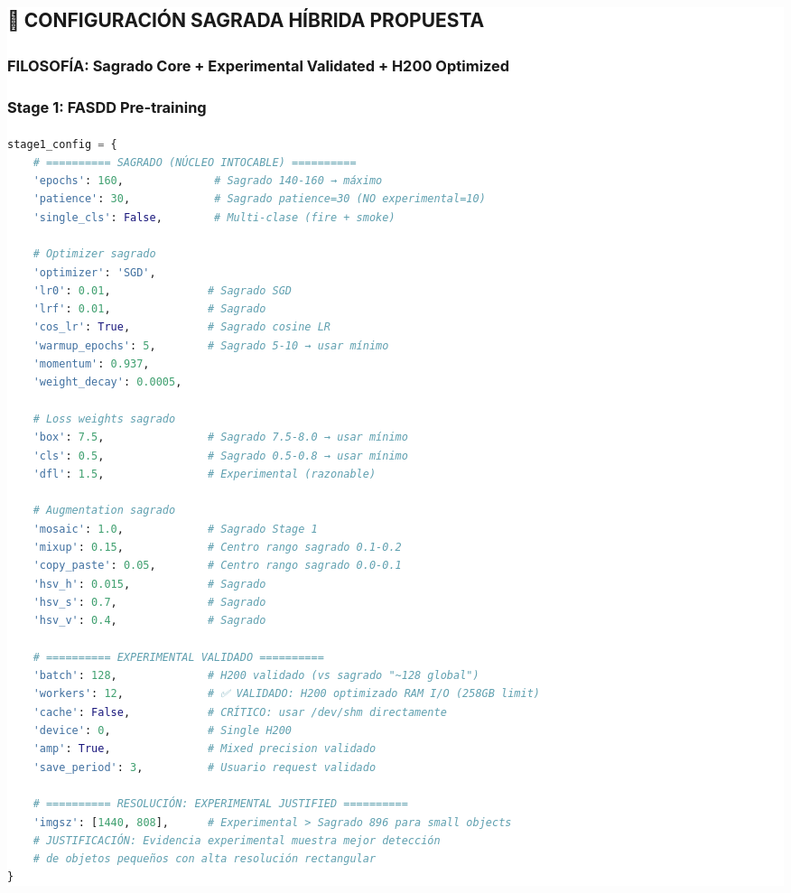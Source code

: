 ## 🎯 CONFIGURACIÓN SAGRADA HÍBRIDA PROPUESTA

### **FILOSOFÍA**: Sagrado Core + Experimental Validated + H200 Optimized

### **Stage 1: FASDD Pre-training**
```python
stage1_config = {
    # ========== SAGRADO (NÚCLEO INTOCABLE) ==========
    'epochs': 160,              # Sagrado 140-160 → máximo
    'patience': 30,             # Sagrado patience=30 (NO experimental=10)
    'single_cls': False,        # Multi-clase (fire + smoke)
    
    # Optimizer sagrado
    'optimizer': 'SGD',
    'lr0': 0.01,               # Sagrado SGD
    'lrf': 0.01,               # Sagrado
    'cos_lr': True,            # Sagrado cosine LR
    'warmup_epochs': 5,        # Sagrado 5-10 → usar mínimo
    'momentum': 0.937,
    'weight_decay': 0.0005,
    
    # Loss weights sagrado
    'box': 7.5,                # Sagrado 7.5-8.0 → usar mínimo
    'cls': 0.5,                # Sagrado 0.5-0.8 → usar mínimo
    'dfl': 1.5,                # Experimental (razonable)
    
    # Augmentation sagrado
    'mosaic': 1.0,             # Sagrado Stage 1
    'mixup': 0.15,             # Centro rango sagrado 0.1-0.2
    'copy_paste': 0.05,        # Centro rango sagrado 0.0-0.1
    'hsv_h': 0.015,            # Sagrado
    'hsv_s': 0.7,              # Sagrado
    'hsv_v': 0.4,              # Sagrado
    
    # ========== EXPERIMENTAL VALIDADO ==========
    'batch': 128,              # H200 validado (vs sagrado "~128 global")
    'workers': 12,             # ✅ VALIDADO: H200 optimizado RAM I/O (258GB limit)
    'cache': False,            # CRÍTICO: usar /dev/shm directamente
    'device': 0,               # Single H200
    'amp': True,               # Mixed precision validado
    'save_period': 3,          # Usuario request validado
    
    # ========== RESOLUCIÓN: EXPERIMENTAL JUSTIFIED ==========
    'imgsz': [1440, 808],      # Experimental > Sagrado 896 para small objects
    # JUSTIFICACIÓN: Evidencia experimental muestra mejor detección
    # de objetos pequeños con alta resolución rectangular
}
```
